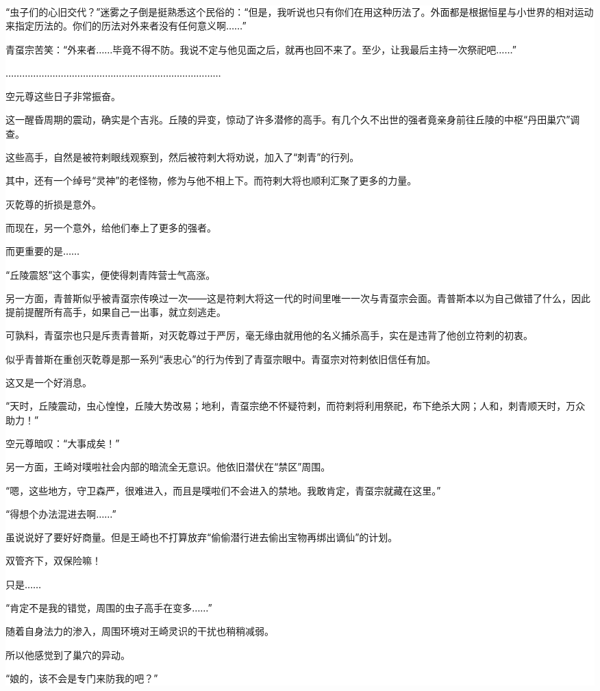   “虫子们的心旧交代？”迷雾之子倒是挺熟悉这个民俗的：“但是，我听说也只有你们在用这种历法了。外面都是根据恒星与小世界的相对运动来指定历法的。你们的历法对外来者没有任何意义啊……”

  青虿宗苦笑：“外来者……毕竟不得不防。我说不定与他见面之后，就再也回不来了。至少，让我最后主持一次祭祀吧……”

  ……………………………………………………………………

  空元尊这些日子非常振奋。

  这一醒昏周期的震动，确实是个吉兆。丘陵的异变，惊动了许多潜修的高手。有几个久不出世的强者竟亲身前往丘陵的中枢“丹田巢穴”调查。

  这些高手，自然是被符剌眼线观察到，然后被符剌大将劝说，加入了“刺青”的行列。

  其中，还有一个绰号“灵神”的老怪物，修为与他不相上下。而符剌大将也顺利汇聚了更多的力量。

  灭亁尊的折损是意外。

  而现在，另一个意外，给他们奉上了更多的强者。

  而更重要的是……

  “丘陵震怒”这个事实，便使得刺青阵营士气高涨。

  另一方面，青普斯似乎被青虿宗传唤过一次——这是符剌大将这一代的时间里唯一一次与青虿宗会面。青普斯本以为自己做错了什么，因此提前提醒所有高手，如果自己一出事，就立刻逃走。

  可孰料，青虿宗也只是斥责青普斯，对灭亁尊过于严厉，毫无缘由就用他的名义捕杀高手，实在是违背了他创立符剌的初衷。

  似乎青普斯在重创灭亁尊是那一系列“表忠心”的行为传到了青虿宗眼中。青虿宗对符剌依旧信任有加。

  这又是一个好消息。

  “天时，丘陵震动，虫心惶惶，丘陵大势改易；地利，青虿宗绝不怀疑符剌，而符剌将利用祭祀，布下绝杀大网；人和，刺青顺天时，万众助力！”

  空元尊暗叹：“大事成矣！”

  另一方面，王崎对噗啦社会内部的暗流全无意识。他依旧潜伏在“禁区”周围。

  “嗯，这些地方，守卫森严，很难进入，而且是噗啦们不会进入的禁地。我敢肯定，青虿宗就藏在这里。”

  “得想个办法混进去啊……”

  虽说说好了要好好商量。但是王崎也不打算放弃“偷偷潜行进去偷出宝物再绑出谪仙”的计划。

  双管齐下，双保险嘛！

  只是……

  “肯定不是我的错觉，周围的虫子高手在变多……”

  随着自身法力的渗入，周围环境对王崎灵识的干扰也稍稍减弱。

  所以他感觉到了巢穴的异动。

  “娘的，该不会是专门来防我的吧？”
